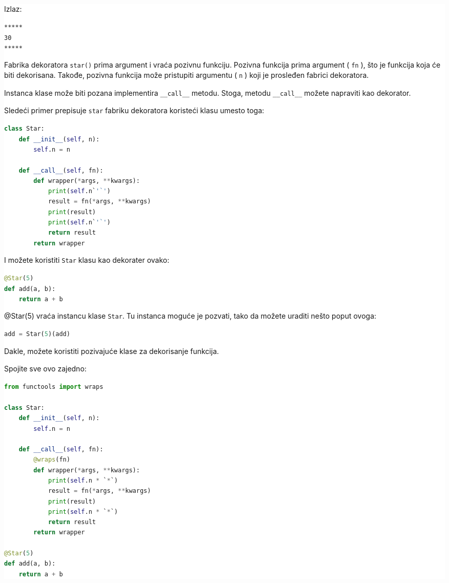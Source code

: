 Izlaz:

```shell
*****
30
*****
```

Fabrika dekoratora `star()` prima argument i vraća pozivnu funkciju. Pozivna funkcija prima argument ( `fn` ), što je funkcija koja će biti dekorisana. Takođe, pozivna funkcija može pristupiti argumentu ( `n` ) koji je prosleđen fabrici dekoratora.

Instanca klase može biti pozana implementira `__call__` metodu. Stoga, metodu `__call__` možete napraviti kao dekorator.

Sledeći primer prepisuje `star` fabriku dekoratora koristeći klasu umesto toga:

```py
class Star:
    def __init__(self, n):
        self.n = n

    def __call__(self, fn):
        def wrapper(*args, **kwargs):
            print(self.n`'`')
            result = fn(*args, **kwargs)
            print(result)
            print(self.n`'`')
            return result
        return wrapper
```

I možete koristiti `Star` klasu kao dekorater ovako:

```py
@Star(5)
def add(a, b):
    return a + b
```

@Star(5) vraća instancu klase `Star`. Tu instanca moguće je pozvati, tako da možete uraditi nešto poput ovoga:

```py
add = Star(5)(add)
```

Dakle, možete koristiti pozivajuće klase za dekorisanje funkcija.

Spojite sve ovo zajedno:

```py
from functools import wraps

class Star:
    def __init__(self, n):
        self.n = n

    def __call__(self, fn):
        @wraps(fn)
        def wrapper(*args, **kwargs):
            print(self.n * `*`)
            result = fn(*args, **kwargs)
            print(result)
            print(self.n * `*`)
            return result
        return wrapper

@Star(5)
def add(a, b):
    return a + b
```